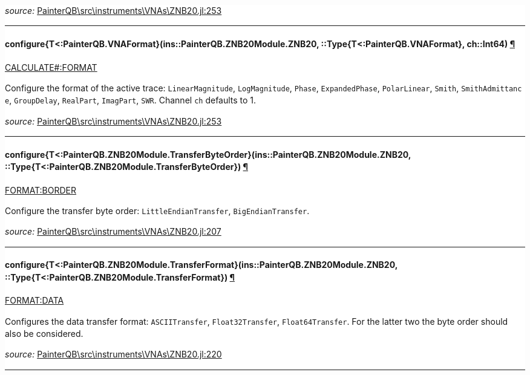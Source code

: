 
*source:*
[PainterQB\src\instruments\VNAs\ZNB20.jl:253](https://github.com/ajkeller34/PainterQB.jl/tree/6ad6dc59e005ae7fd2f7b1b39403f3466e50ae22/src\instruments\VNAs\ZNB20.jl#L253)

---

<a id="method__configure.19" class="lexicon_definition"></a>
#### configure{T<:PainterQB.VNAFormat}(ins::PainterQB.ZNB20Module.ZNB20,  ::Type{T<:PainterQB.VNAFormat},  ch::Int64) [¶](#method__configure.19)
[CALCULATE#:FORMAT](https://www.rohde-schwarz.com/webhelp/znb_znbt_webhelp_en_5/Content/132d40cd4d1d43c4.htm)

Configure the format of the active trace:
`LinearMagnitude`, `LogMagnitude`, `Phase`, `ExpandedPhase`, `PolarLinear`,
`Smith`, `SmithAdmittance`, `GroupDelay`, `RealPart`, `ImagPart`, `SWR`.
Channel `ch` defaults to 1.


*source:*
[PainterQB\src\instruments\VNAs\ZNB20.jl:253](https://github.com/ajkeller34/PainterQB.jl/tree/6ad6dc59e005ae7fd2f7b1b39403f3466e50ae22/src\instruments\VNAs\ZNB20.jl#L253)

---

<a id="method__configure.20" class="lexicon_definition"></a>
#### configure{T<:PainterQB.ZNB20Module.TransferByteOrder}(ins::PainterQB.ZNB20Module.ZNB20,  ::Type{T<:PainterQB.ZNB20Module.TransferByteOrder}) [¶](#method__configure.20)
[FORMAT:BORDER](https://www.rohde-schwarz.com/webhelp/znb_znbt_webhelp_en_5/Content/d36e85486.htm)

Configure the transfer byte order: `LittleEndianTransfer`, `BigEndianTransfer`.


*source:*
[PainterQB\src\instruments\VNAs\ZNB20.jl:207](https://github.com/ajkeller34/PainterQB.jl/tree/6ad6dc59e005ae7fd2f7b1b39403f3466e50ae22/src\instruments\VNAs\ZNB20.jl#L207)

---

<a id="method__configure.21" class="lexicon_definition"></a>
#### configure{T<:PainterQB.ZNB20Module.TransferFormat}(ins::PainterQB.ZNB20Module.ZNB20,  ::Type{T<:PainterQB.ZNB20Module.TransferFormat}) [¶](#method__configure.21)
[FORMAT:DATA](https://www.rohde-schwarz.com/webhelp/znb_znbt_webhelp_en_5/Content/d36e85516.htm)

Configures the data transfer format:
`ASCIITransfer`, `Float32Transfer`, `Float64Transfer`.
For the latter two the byte order should also be considered.


*source:*
[PainterQB\src\instruments\VNAs\ZNB20.jl:220](https://github.com/ajkeller34/PainterQB.jl/tree/6ad6dc59e005ae7fd2f7b1b39403f3466e50ae22/src\instruments\VNAs\ZNB20.jl#L220)

---
